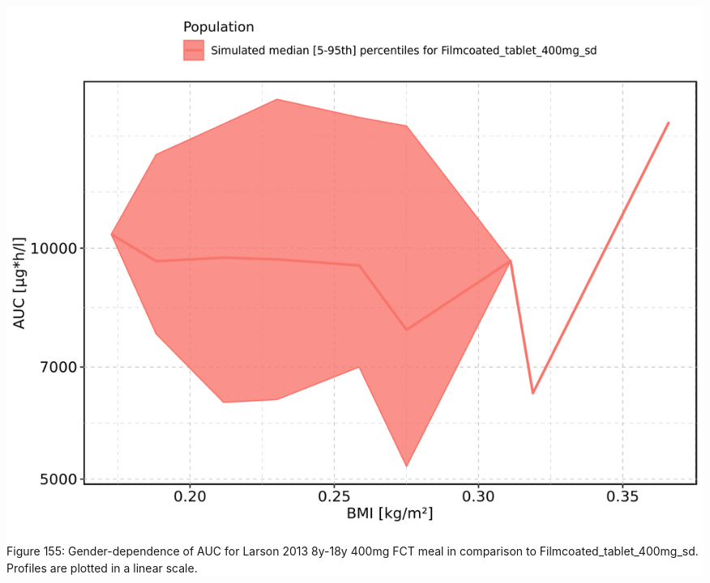 ![](PKAnalysis/Filmcoated_tablet_400mg_sd-AUC_tEnd-vs-BMI-log.png)


Figure 155: Gender-dependence of AUC for Larson 2013 8y-18y 400mg FCT meal in comparison to Filmcoated_tablet_400mg_sd. Profiles are plotted in a linear scale.

